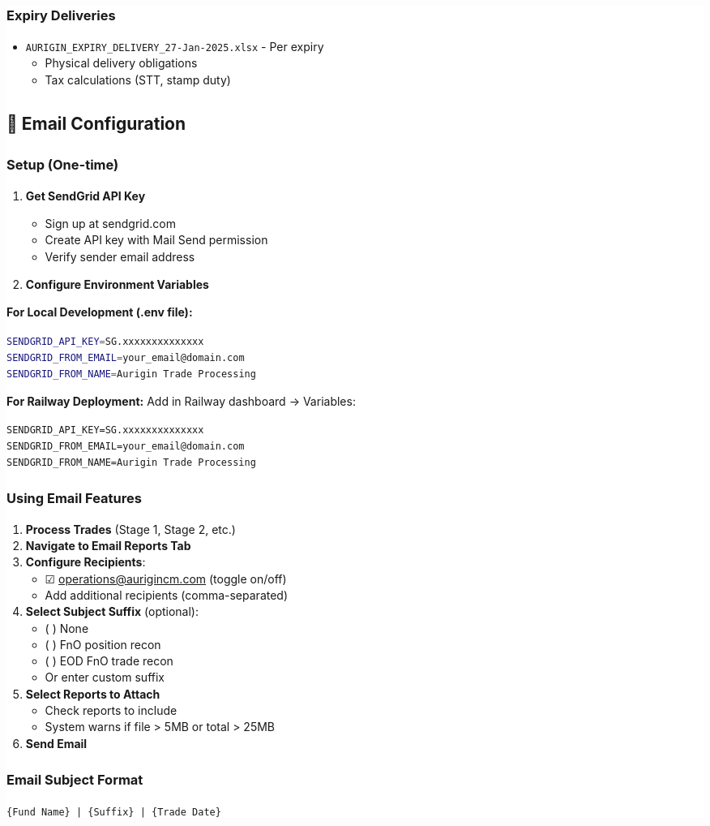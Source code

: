 ### Expiry Deliveries
- `AURIGIN_EXPIRY_DELIVERY_27-Jan-2025.xlsx` - Per expiry
  - Physical delivery obligations
  - Tax calculations (STT, stamp duty)

## 📧 Email Configuration

### Setup (One-time)

1. **Get SendGrid API Key**
   - Sign up at sendgrid.com
   - Create API key with Mail Send permission
   - Verify sender email address

2. **Configure Environment Variables**

**For Local Development (.env file):**
```bash
SENDGRID_API_KEY=SG.xxxxxxxxxxxxxx
SENDGRID_FROM_EMAIL=your_email@domain.com
SENDGRID_FROM_NAME=Aurigin Trade Processing
```

**For Railway Deployment:**
Add in Railway dashboard → Variables:
```
SENDGRID_API_KEY=SG.xxxxxxxxxxxxxx
SENDGRID_FROM_EMAIL=your_email@domain.com
SENDGRID_FROM_NAME=Aurigin Trade Processing
```

### Using Email Features

1. **Process Trades** (Stage 1, Stage 2, etc.)
2. **Navigate to Email Reports Tab**
3. **Configure Recipients**:
   - ☑ operations@aurigincm.com (toggle on/off)
   - Add additional recipients (comma-separated)
4. **Select Subject Suffix** (optional):
   - ( ) None
   - ( ) FnO position recon
   - ( ) EOD FnO trade recon
   - Or enter custom suffix
5. **Select Reports to Attach**
   - Check reports to include
   - System warns if file > 5MB or total > 25MB
6. **Send Email**

### Email Subject Format

```
{Fund Name} | {Suffix} | {Trade Date}
```
